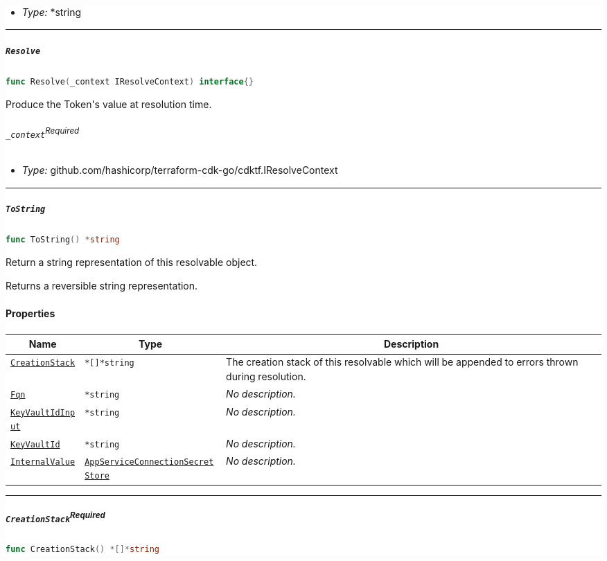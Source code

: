 - *Type:* *string

---

##### `Resolve` <a name="Resolve" id="@cdktf/provider-azurerm.appServiceConnection.AppServiceConnectionSecretStoreOutputReference.resolve"></a>

```go
func Resolve(_context IResolveContext) interface{}
```

Produce the Token's value at resolution time.

###### `_context`<sup>Required</sup> <a name="_context" id="@cdktf/provider-azurerm.appServiceConnection.AppServiceConnectionSecretStoreOutputReference.resolve.parameter._context"></a>

- *Type:* github.com/hashicorp/terraform-cdk-go/cdktf.IResolveContext

---

##### `ToString` <a name="ToString" id="@cdktf/provider-azurerm.appServiceConnection.AppServiceConnectionSecretStoreOutputReference.toString"></a>

```go
func ToString() *string
```

Return a string representation of this resolvable object.

Returns a reversible string representation.


#### Properties <a name="Properties" id="Properties"></a>

| **Name** | **Type** | **Description** |
| --- | --- | --- |
| <code><a href="#@cdktf/provider-azurerm.appServiceConnection.AppServiceConnectionSecretStoreOutputReference.property.creationStack">CreationStack</a></code> | <code>*[]*string</code> | The creation stack of this resolvable which will be appended to errors thrown during resolution. |
| <code><a href="#@cdktf/provider-azurerm.appServiceConnection.AppServiceConnectionSecretStoreOutputReference.property.fqn">Fqn</a></code> | <code>*string</code> | *No description.* |
| <code><a href="#@cdktf/provider-azurerm.appServiceConnection.AppServiceConnectionSecretStoreOutputReference.property.keyVaultIdInput">KeyVaultIdInput</a></code> | <code>*string</code> | *No description.* |
| <code><a href="#@cdktf/provider-azurerm.appServiceConnection.AppServiceConnectionSecretStoreOutputReference.property.keyVaultId">KeyVaultId</a></code> | <code>*string</code> | *No description.* |
| <code><a href="#@cdktf/provider-azurerm.appServiceConnection.AppServiceConnectionSecretStoreOutputReference.property.internalValue">InternalValue</a></code> | <code><a href="#@cdktf/provider-azurerm.appServiceConnection.AppServiceConnectionSecretStore">AppServiceConnectionSecretStore</a></code> | *No description.* |

---

##### `CreationStack`<sup>Required</sup> <a name="CreationStack" id="@cdktf/provider-azurerm.appServiceConnection.AppServiceConnectionSecretStoreOutputReference.property.creationStack"></a>

```go
func CreationStack() *[]*string
```
